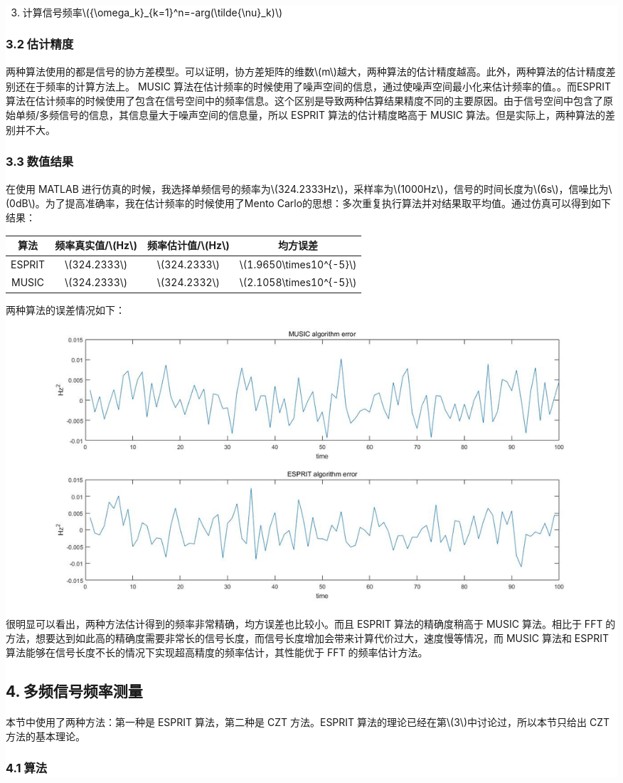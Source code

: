 3. 计算信号频率\\(\{\omega_k\}_{k=1}^n=-arg(\tilde{\nu}_k)\\)

### 3.2 估计精度

两种算法使用的都是信号的协方差模型。可以证明，协方差矩阵的维数\\(m\\)越大，两种算法的估计精度越高。此外，两种算法的估计精度差别还在于频率的计算方法上。 MUSIC 算法在估计频率的时候使用了噪声空间的信息，通过使噪声空间最小化来估计频率的值。。而ESPRIT算法在估计频率的时候使用了包含在信号空间中的频率信息。这个区别是导致两种估算结果精度不同的主要原因。由于信号空间中包含了原始单频/多频信号的信息，其信息量大于噪声空间的信息量，所以 ESPRIT 算法的估计精度略高于 MUSIC 算法。但是实际上，两种算法的差别并不大。

### 3.3 数值结果

在使用 MATLAB 进行仿真的时候，我选择单频信号的频率为\\(324.2333Hz\\)，采样率为\\(1000Hz\\)，信号的时间长度为\\(6s\\)，信噪比为\\(0dB\\)。为了提高准确率，我在估计频率的时候使用了Mento Carlo的思想：多次重复执行算法并对结果取平均值。通过仿真可以得到如下结果：

|算法|频率真实值/\\(Hz\\)|频率估计值/\\(Hz\\)|均方误差|
|:-:|:-:|:-:|:-:|
|ESPRIT|\\(324.2333\\)|\\(324.2333\\)|\\(1.9650\times10^{-5}\\)|
| MUSIC |\\(324.2333\\)|\\(324.2332\\)|\\(2.1058\times10^{-5}\\)|

两种算法的误差情况如下：
![](single_error.jpg)
很明显可以看出，两种方法估计得到的频率非常精确，均方误差也比较小。而且 ESPRIT 算法的精确度稍高于 MUSIC 算法。相比于 FFT 的方法，想要达到如此高的精确度需要非常长的信号长度，而信号长度增加会带来计算代价过大，速度慢等情况，而 MUSIC 算法和 ESPRIT 算法能够在信号长度不长的情况下实现超高精度的频率估计，其性能优于 FFT 的频率估计方法。

## 4. 多频信号频率测量

本节中使用了两种方法：第一种是 ESPRIT 算法，第二种是 CZT 方法。ESPRIT 算法的理论已经在第\\(3\\)中讨论过，所以本节只给出 CZT 方法的基本理论。

### 4.1 算法
